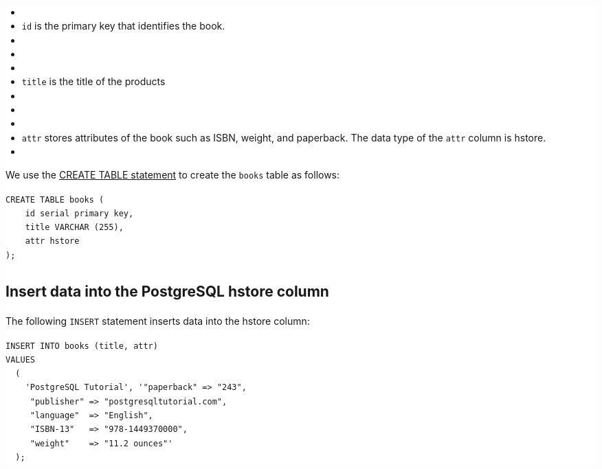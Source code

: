 - 
- `id` is the primary key that identifies the book.
- 
-
- 
- `title` is the title of the products
- 
-
- 
- `attr` stores attributes of the book such as ISBN, weight, and paperback. The data type of the `attr` column is hstore.
- 





We use the [CREATE TABLE statement](https://www.postgresqltutorial.com/postgresql-tutorial/postgresql-create-table/) to create the `books` table as follows:





```
CREATE TABLE books (
	id serial primary key,
	title VARCHAR (255),
	attr hstore
);
```





## Insert data into the PostgreSQL hstore column





The following `INSERT` statement inserts data into the hstore column:





```
INSERT INTO books (title, attr)
VALUES
  (
    'PostgreSQL Tutorial', '"paperback" => "243",
     "publisher" => "postgresqltutorial.com",
     "language"  => "English",
     "ISBN-13"   => "978-1449370000",
     "weight"    => "11.2 ounces"'
  );
```




